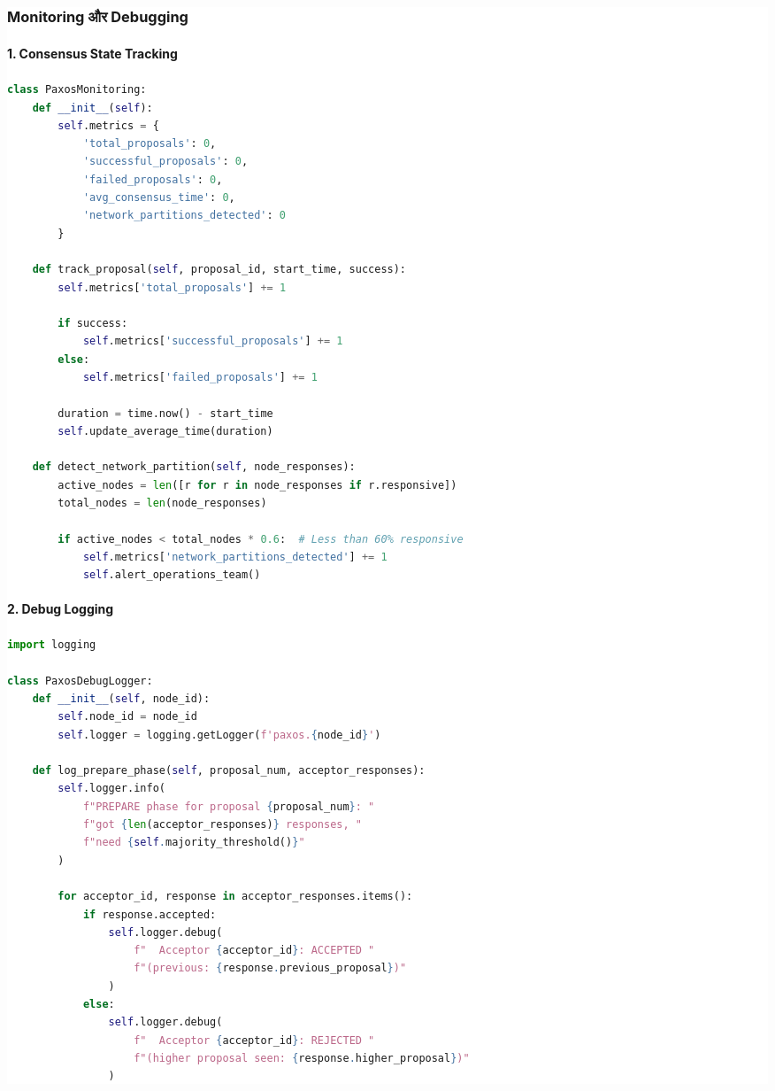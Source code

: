 ### Monitoring और Debugging

#### 1. Consensus State Tracking

```python
class PaxosMonitoring:
    def __init__(self):
        self.metrics = {
            'total_proposals': 0,
            'successful_proposals': 0,
            'failed_proposals': 0,
            'avg_consensus_time': 0,
            'network_partitions_detected': 0
        }
        
    def track_proposal(self, proposal_id, start_time, success):
        self.metrics['total_proposals'] += 1
        
        if success:
            self.metrics['successful_proposals'] += 1
        else:
            self.metrics['failed_proposals'] += 1
            
        duration = time.now() - start_time
        self.update_average_time(duration)
        
    def detect_network_partition(self, node_responses):
        active_nodes = len([r for r in node_responses if r.responsive])
        total_nodes = len(node_responses)
        
        if active_nodes < total_nodes * 0.6:  # Less than 60% responsive
            self.metrics['network_partitions_detected'] += 1
            self.alert_operations_team()
```

#### 2. Debug Logging

```python
import logging

class PaxosDebugLogger:
    def __init__(self, node_id):
        self.node_id = node_id
        self.logger = logging.getLogger(f'paxos.{node_id}')
        
    def log_prepare_phase(self, proposal_num, acceptor_responses):
        self.logger.info(
            f"PREPARE phase for proposal {proposal_num}: "
            f"got {len(acceptor_responses)} responses, "
            f"need {self.majority_threshold()}"
        )
        
        for acceptor_id, response in acceptor_responses.items():
            if response.accepted:
                self.logger.debug(
                    f"  Acceptor {acceptor_id}: ACCEPTED "
                    f"(previous: {response.previous_proposal})"
                )
            else:
                self.logger.debug(
                    f"  Acceptor {acceptor_id}: REJECTED "
                    f"(higher proposal seen: {response.higher_proposal})"
                )
```
